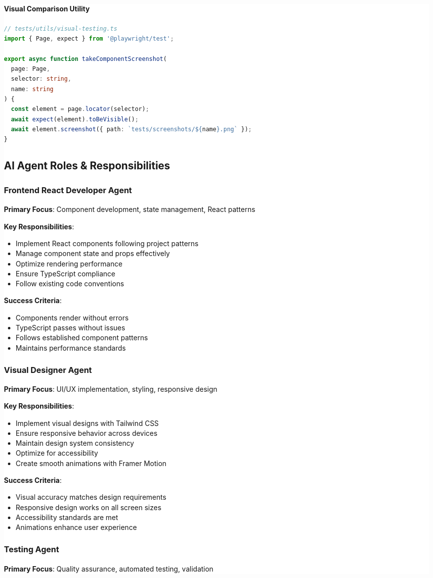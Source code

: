 #### Visual Comparison Utility
```typescript
// tests/utils/visual-testing.ts
import { Page, expect } from '@playwright/test';

export async function takeComponentScreenshot(
  page: Page,
  selector: string,
  name: string
) {
  const element = page.locator(selector);
  await expect(element).toBeVisible();
  await element.screenshot({ path: `tests/screenshots/${name}.png` });
}
```

## AI Agent Roles & Responsibilities

### Frontend React Developer Agent
**Primary Focus**: Component development, state management, React patterns

**Key Responsibilities**:
- Implement React components following project patterns
- Manage component state and props effectively
- Optimize rendering performance
- Ensure TypeScript compliance
- Follow existing code conventions

**Success Criteria**:
- Components render without errors
- TypeScript passes without issues
- Follows established component patterns
- Maintains performance standards

### Visual Designer Agent
**Primary Focus**: UI/UX implementation, styling, responsive design

**Key Responsibilities**:
- Implement visual designs with Tailwind CSS
- Ensure responsive behavior across devices
- Maintain design system consistency
- Optimize for accessibility
- Create smooth animations with Framer Motion

**Success Criteria**:
- Visual accuracy matches design requirements
- Responsive design works on all screen sizes
- Accessibility standards are met
- Animations enhance user experience

### Testing Agent
**Primary Focus**: Quality assurance, automated testing, validation
